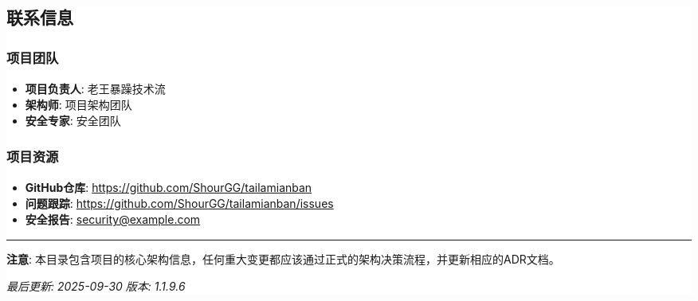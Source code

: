## 联系信息

### 项目团队
- **项目负责人**: 老王暴躁技术流
- **架构师**: 项目架构团队
- **安全专家**: 安全团队

### 项目资源
- **GitHub仓库**: https://github.com/ShourGG/tailamianban
- **问题跟踪**: https://github.com/ShourGG/tailamianban/issues
- **安全报告**: security@example.com

---

**注意**: 本目录包含项目的核心架构信息，任何重大变更都应该通过正式的架构决策流程，并更新相应的ADR文档。

*最后更新: 2025-09-30*
*版本: 1.1.9.6*